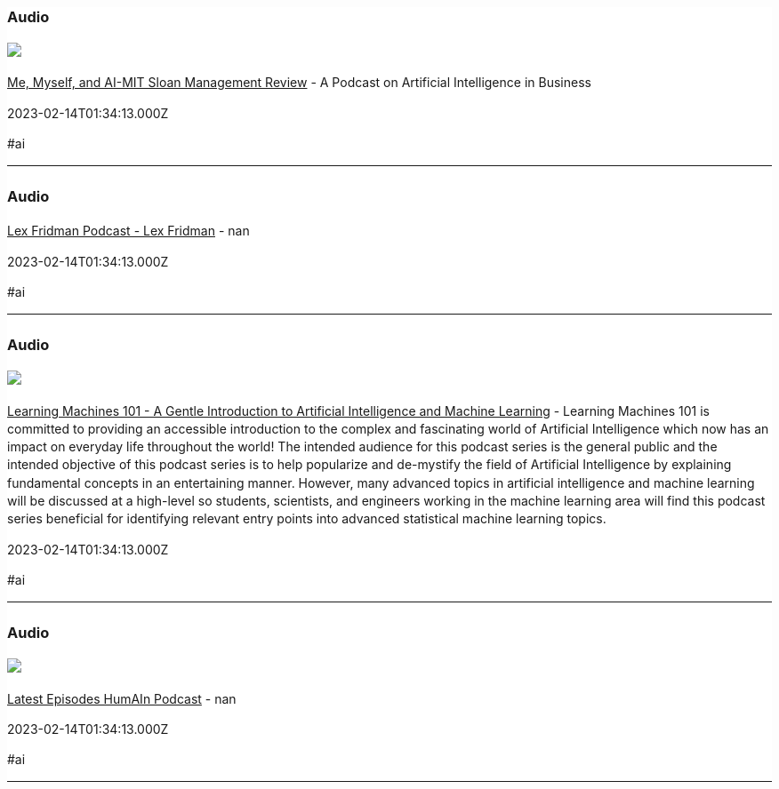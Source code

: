 
### Audio

![](https://sloanreview.mit.edu/wp-content/uploads/2022/03/MMAI-logo-1080-WebsiteOnly-1080x630.png)

[Me, Myself, and AI-MIT Sloan Management Review](https://sloanreview.mit.edu/audio-series/me-myself-and-ai) - A Podcast on Artificial Intelligence in Business

2023-02-14T01:34:13.000Z

#ai

---

### Audio

[Lex Fridman Podcast - Lex Fridman](https://lexfridman.com/podcast) - nan

2023-02-14T01:34:13.000Z

#ai

---

### Audio

![](https://www.learningmachines101.com/wp-content/uploads/2021/07/Episode86graphicWideScreen.jpg)

[Learning Machines 101 - A Gentle Introduction to Artificial Intelligence and Machine Learning](https://www.learningmachines101.com) - Learning Machines 101 is committed to providing an accessible introduction to the complex and fascinating world of Artificial Intelligence which now has an impact on everyday life throughout the world! The intended audience for this podcast series is the general public and the intended objective of this podcast series is to help popularize and de-mystify the field of Artificial Intelligence by explaining fundamental concepts in an entertaining manner. However, many advanced topics in artificial intelligence and machine learning will be discussed at a high-level so students, scientists, and engineers working in the machine learning area will find this podcast series beneficial for identifying relevant entry points into advanced statistical machine learning topics.

2023-02-14T01:34:13.000Z

#ai

---

### Audio

![](https://i0.wp.com/3.89.188.220/wp-content/uploads/2020/05/linkedin_banner.png?fit=1584%2C396&ssl=1)

[Latest Episodes HumAIn Podcast](https://www.humainpodcast.com/episodes) - nan

2023-02-14T01:34:13.000Z

#ai

---
